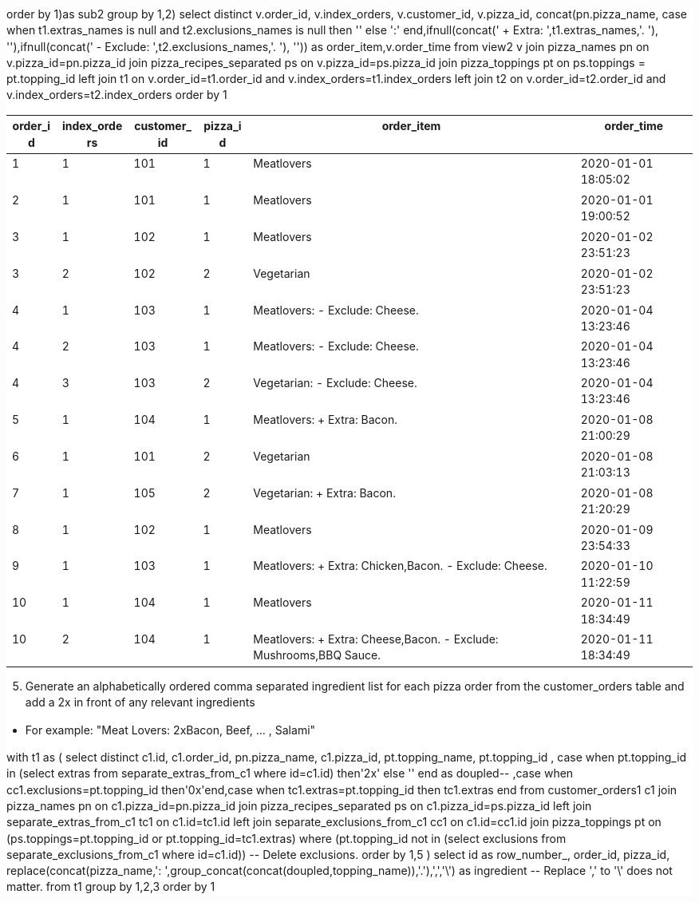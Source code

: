  order by 1)as sub2 group by 1,2)
 select distinct v.order_id, v.index_orders, v.customer_id, v.pizza_id, concat(pn.pizza_name, case when t1.extras_names is null and t2.exclusions_names is null then '' else ':' end,ifnull(concat(' + Extra: ',t1.extras_names,'. '), ''),ifnull(concat(' - Exclude: ',t2.exclusions_names,'. '), '')) as order_item,v.order_time
 from view2 v
 join pizza_names pn on v.pizza_id=pn.pizza_id
 join pizza_recipes_separated ps on v.pizza_id=ps.pizza_id
 join pizza_toppings pt on ps.toppings = pt.topping_id
 left join t1 on v.order_id=t1.order_id and v.index_orders=t1.index_orders
 left join t2 on v.order_id=t2.order_id and v.index_orders=t2.index_orders
 order by 1
 >```
 | order_id | index_orders | customer_id | pizza_id | order_item                                                          | order_time          |
|----------|--------------|-------------|----------|---------------------------------------------------------------------|---------------------|
| 1        | 1            | 101         | 1        | Meatlovers                                                          | 2020-01-01 18:05:02 |
| 2        | 1            | 101         | 1        | Meatlovers                                                          | 2020-01-01 19:00:52 |
| 3        | 1            | 102         | 1        | Meatlovers                                                          | 2020-01-02 23:51:23 |
| 3        | 2            | 102         | 2        | Vegetarian                                                          | 2020-01-02 23:51:23 |
| 4        | 1            | 103         | 1        | Meatlovers: - Exclude: Cheese.                                      | 2020-01-04 13:23:46 |
| 4        | 2            | 103         | 1        | Meatlovers: - Exclude: Cheese.                                      | 2020-01-04 13:23:46 |
| 4        | 3            | 103         | 2        | Vegetarian: - Exclude: Cheese.                                      | 2020-01-04 13:23:46 |
| 5        | 1            | 104         | 1        | Meatlovers: + Extra: Bacon.                                         | 2020-01-08 21:00:29 |
| 6        | 1            | 101         | 2        | Vegetarian                                                          | 2020-01-08 21:03:13 |
| 7        | 1            | 105         | 2        | Vegetarian: + Extra: Bacon.                                         | 2020-01-08 21:20:29 |
| 8        | 1            | 102         | 1        | Meatlovers                                                          | 2020-01-09 23:54:33 |
| 9        | 1            | 103         | 1        | Meatlovers: + Extra: Chicken,Bacon.  - Exclude: Cheese.             | 2020-01-10 11:22:59 |
| 10       | 1            | 104         | 1        | Meatlovers                                                          | 2020-01-11 18:34:49 |
| 10       | 2            | 104         | 1        | Meatlovers: + Extra: Cheese,Bacon.  - Exclude: Mushrooms,BBQ Sauce. | 2020-01-11 18:34:49 |

5. Generate an alphabetically ordered comma separated ingredient list for each pizza order from the customer_orders table and add a 2x in front of any relevant ingredients
 - For example: "Meat Lovers: 2xBacon, Beef, ... , Salami"
>```SQL
with t1 as (
select distinct c1.id, c1.order_id, pn.pizza_name, c1.pizza_id, pt.topping_name, pt.topping_id , case when pt.topping_id in (select extras from separate_extras_from_c1 where id=c1.id) then'2x' else '' end as doupled-- ,case when cc1.exclusions=pt.topping_id then'0x'end,case when tc1.extras=pt.topping_id then tc1.extras end
from customer_orders1 c1
join pizza_names pn on c1.pizza_id=pn.pizza_id
join pizza_recipes_separated ps on c1.pizza_id=ps.pizza_id
left join separate_extras_from_c1 tc1 on c1.id=tc1.id
left join separate_exclusions_from_c1 cc1 on c1.id=cc1.id
join pizza_toppings pt on (ps.toppings=pt.topping_id or pt.topping_id=tc1.extras)
where (pt.topping_id not in (select exclusions from separate_exclusions_from_c1 where id=c1.id)) -- Delete exclusions.
order by 1,5 )
select id as row_number_, order_id, pizza_id,  replace(concat(pizza_name,': ',group_concat(concat(doupled,topping_name)),'.'),',','\\') as ingredient -- Replace ',' to '\\' does not matter.
from t1
group by 1,2,3
order by 1
>```